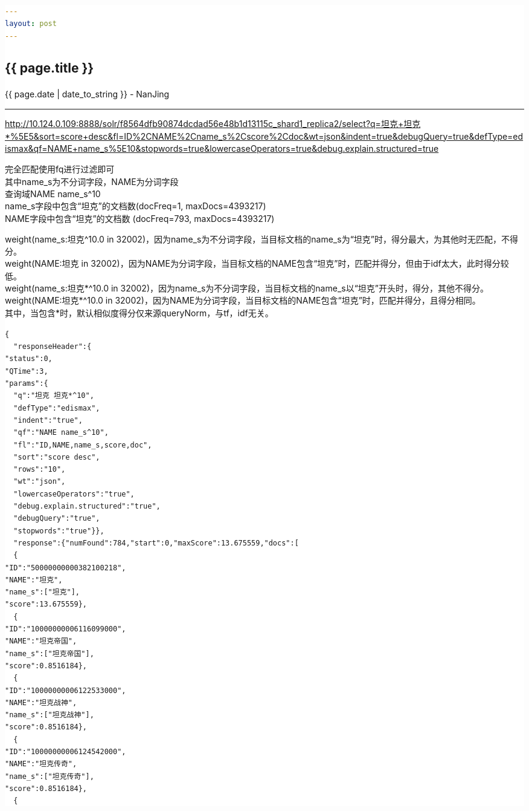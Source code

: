 ```yaml
---
layout: post
---
```


<h2>{{ page.title }}</h2>
<p class='meta'>{{ page.date | date_to_string }} - NanJing</p>

---
 
http://10.124.0.109:8888/solr/f8564dfb90874dcdad56e48b1d13115c_shard1_replica2/select?q=坦克+坦克*%5E5&sort=score+desc&fl=ID%2CNAME%2Cname_s%2Cscore%2Cdoc&wt=json&indent=true&debugQuery=true&defType=edismax&qf=NAME+name_s%5E10&stopwords=true&lowercaseOperators=true&debug.explain.structured=true

完全匹配使用fq进行过滤即可  
其中name_s为不分词字段，NAME为分词字段  
查询域NAME name_s^10	 
name_s字段中包含“坦克”的文档数(docFreq=1, maxDocs=4393217)  
NAME字段中包含“坦克”的文档数 (docFreq=793, maxDocs=4393217)  

weight(name_s:坦克^10.0 in 32002)，因为name_s为不分词字段，当目标文档的name_s为“坦克”时，得分最大，为其他时无匹配，不得分。  
weight(NAME:坦克 in 32002)，因为NAME为分词字段，当目标文档的NAME包含“坦克”时，匹配并得分，但由于idf太大，此时得分较低。  
weight(name_s:坦克*^10.0 in 32002)，因为name_s为不分词字段，当目标文档的name_s以“坦克”开头时，得分，其他不得分。  
weight(NAME:坦克*^10.0 in 32002)，因为NAME为分词字段，当目标文档的NAME包含“坦克”时，匹配并得分，且得分相同。  
其中，当包含*时，默认相似度得分仅来源queryNorm，与tf，idf无关。

    {
      "responseHeader":{
    "status":0,
    "QTime":3,
    "params":{
      "q":"坦克 坦克*^10",
      "defType":"edismax",
      "indent":"true",
      "qf":"NAME name_s^10",
      "fl":"ID,NAME,name_s,score,doc",
      "sort":"score desc",
      "rows":"10",
      "wt":"json",
      "lowercaseOperators":"true",
      "debug.explain.structured":"true",
      "debugQuery":"true",
      "stopwords":"true"}},
      "response":{"numFound":784,"start":0,"maxScore":13.675559,"docs":[
      {
    "ID":"50000000000382100218",
    "NAME":"坦克",
    "name_s":["坦克"],
    "score":13.675559},
      {
    "ID":"10000000006116099000",
    "NAME":"坦克帝国",
    "name_s":["坦克帝国"],
    "score":0.8516184},
      {
    "ID":"10000000006122533000",
    "NAME":"坦克战神",
    "name_s":["坦克战神"],
    "score":0.8516184},
      {
    "ID":"10000000006124542000",
    "NAME":"坦克传奇",
    "name_s":["坦克传奇"],
    "score":0.8516184},
      {
